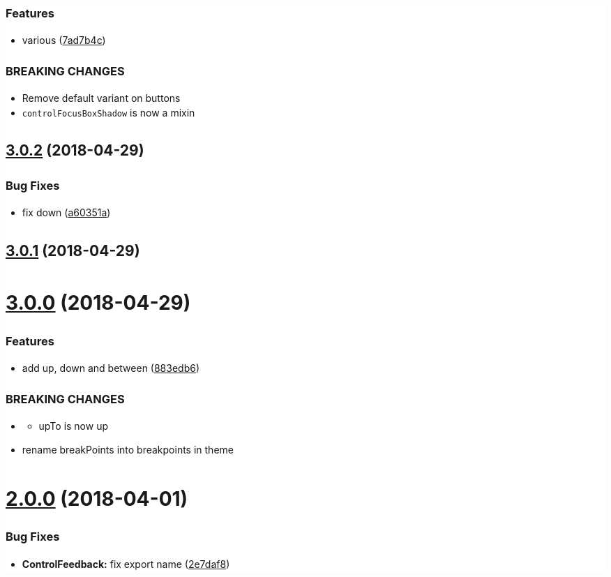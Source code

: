 
### Features

* various ([7ad7b4c](https://github.com/smooth-code/smooth-ui/commit/7ad7b4c))


### BREAKING CHANGES

* Remove default variant on buttons
* `controlFocusBoxShadow` is now a mixin



<a name="3.0.2"></a>
## [3.0.2](https://github.com/smooth-code/smooth-ui/compare/v3.0.1...v3.0.2) (2018-04-29)


### Bug Fixes

* fix down ([a60351a](https://github.com/smooth-code/smooth-ui/commit/a60351a))



<a name="3.0.1"></a>
## [3.0.1](https://github.com/smooth-code/smooth-ui/compare/v3.0.0...v3.0.1) (2018-04-29)



<a name="3.0.0"></a>
# [3.0.0](https://github.com/smooth-code/smooth-ui/compare/v2.0.0...v3.0.0) (2018-04-29)


### Features

* add up, down and between ([883edb6](https://github.com/smooth-code/smooth-ui/commit/883edb6))


### BREAKING CHANGES

* - upTo is now up
- rename breakPoints into breakpoints in theme



<a name="2.0.0"></a>
# [2.0.0](https://github.com/smooth-code/smooth-ui/compare/v1.2.2...v2.0.0) (2018-04-01)


### Bug Fixes

* **ControlFeedback:** fix export name ([2e7daf8](https://github.com/smooth-code/smooth-ui/commit/2e7daf8))
